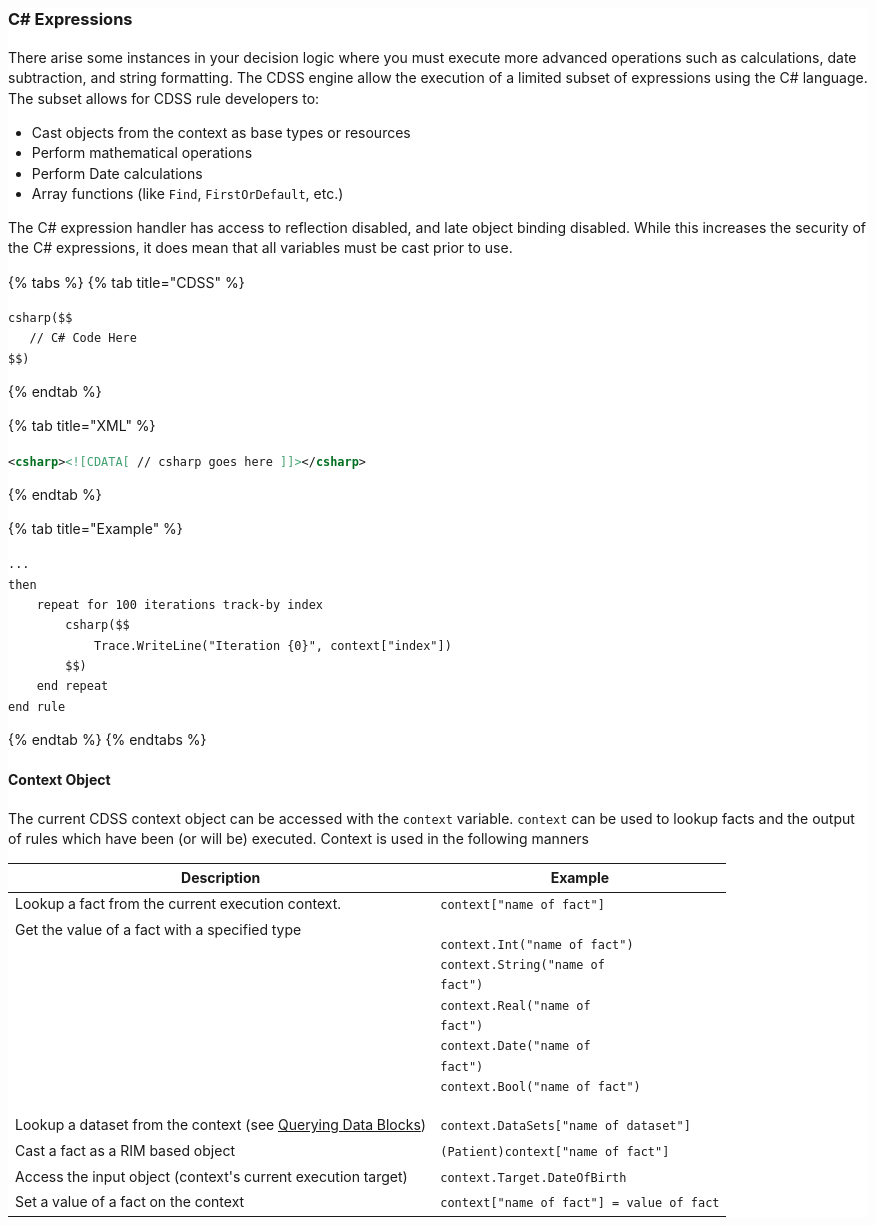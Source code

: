 ### C# Expressions

There arise some instances in your decision logic where you must execute more advanced operations such as calculations, date subtraction, and string formatting. The CDSS engine allow the execution of a limited subset of expressions using the C# language. The subset allows for CDSS rule developers to:

* Cast objects from the context as base types or resources
* Perform mathematical operations&#x20;
* Perform Date calculations&#x20;
* Array functions (like `Find`, `FirstOrDefault`, etc.)

The C# expression handler has access to reflection disabled, and late object binding disabled. While this increases the security of the C# expressions, it does mean that all variables must be cast prior to use.

{% tabs %}
{% tab title="CDSS" %}
```
csharp($$
   // C# Code Here
$$)
```
{% endtab %}

{% tab title="XML" %}
```xml
<csharp><![CDATA[ // csharp goes here ]]></csharp>
```
{% endtab %}

{% tab title="Example" %}
```
...
then 
    repeat for 100 iterations track-by index
        csharp($$
            Trace.WriteLine("Iteration {0}", context["index"])
        $$)
    end repeat
end rule
```
{% endtab %}
{% endtabs %}

#### Context Object

The current CDSS context object can be accessed with the `context` variable. `context` can be used to lookup facts and the output of rules which have been (or will be) executed. Context is used in the following manners

| Description                                                                                              | Example                                                                                                                                                                                                                                |
| -------------------------------------------------------------------------------------------------------- | -------------------------------------------------------------------------------------------------------------------------------------------------------------------------------------------------------------------------------------- |
| Lookup a fact from the current execution context.                                                        | `context["name of fact"]`                                                                                                                                                                                                              |
| Get the value of a fact with a specified type                                                            | <p><code>context.Int("name of fact")</code> <br><code>context.String("name of fact")</code><br><code>context.Real("name of fact")</code><br><code>context.Date("name of fact")</code><br><code>context.Bool("name of fact")</code></p> |
| Lookup a dataset from the context (see [Querying Data Blocks](cdss-definitions.md#querying-data-blocks)) | `context.DataSets["name of dataset"]`                                                                                                                                                                                                  |
| Cast a fact as a RIM based object                                                                        | `(Patient)context["name of fact"]`                                                                                                                                                                                                     |
| Access the input object (context's current execution target)                                             | `context.Target.DateOfBirth`                                                                                                                                                                                                           |
| Set a value of a fact on the context                                                                     | `context["name of fact"] = value of fact`                                                                                                                                                                                              |
